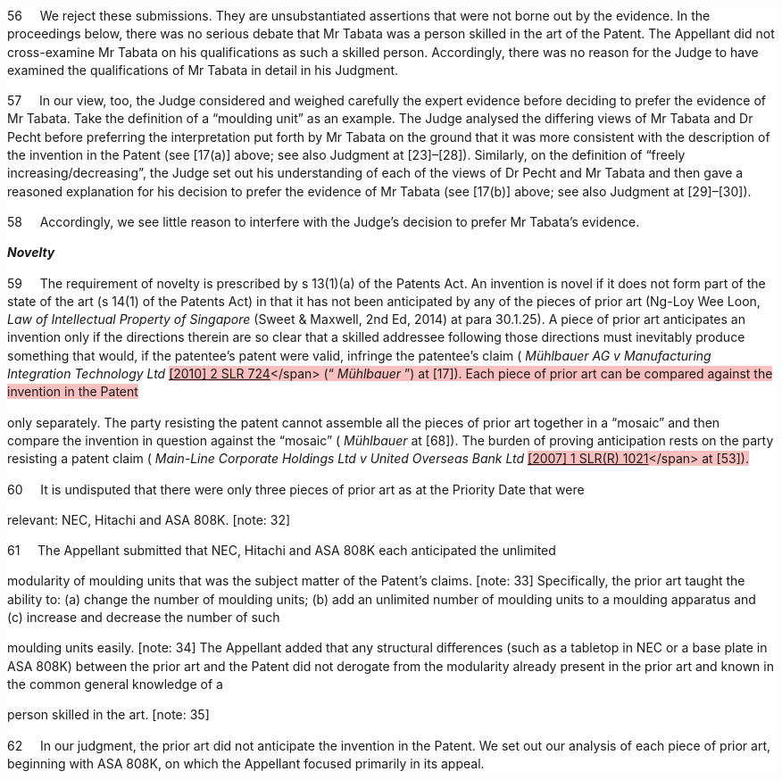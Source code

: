 56     We reject these submissions. They are unsubstantiated assertions that were not borne out by the evidence. In the proceedings below, there was no serious debate that Mr Tabata was a person skilled in the art of the Patent. The Appellant did not cross-examine Mr Tabata on his qualifications as such a skilled person. Accordingly, there was no reason for the Judge to have examined the qualifications of Mr Tabata in detail in his Judgment. 

57     In our view, too, the Judge considered and weighed carefully the expert evidence before deciding to prefer the evidence of Mr Tabata. Take the definition of a “moulding unit” as an example. The Judge analysed the differing views of Mr Tabata and Dr Pecht before preferring the interpretation put forth by Mr Tabata on the ground that it was more consistent with the description of the invention in the Patent (see [17(a)] above; see also Judgment at [23]–[28]). Similarly, on the definition of “freely increasing/decreasing”, the Judge set out his understanding of each of the views of Dr Pecht and Mr Tabata and then gave a reasoned explanation for his decision to prefer the evidence of Mr Tabata (see [17(b)] above; see also Judgment at [29]–[30]). 

58     Accordingly, we see little reason to interfere with the Judge’s decision to prefer Mr Tabata’s evidence. 

**_Novelty_** 

59     The requirement of novelty is prescribed by s 13(1)(a) of the Patents Act. An invention is novel if it does not form part of the state of the art (s 14(1) of the Patents Act) in that it has not been anticipated by any of the pieces of prior art (Ng-Loy Wee Loon, _Law of Intellectual Property of Singapore_ (Sweet & Maxwell, 2nd Ed, 2014) at para 30.1.25). A piece of prior art anticipates an invention only if the directions therein are so clear that a skilled addressee following those directions must inevitably produce something that would, if the patentee’s patent were valid, infringe the patentee’s claim ( _Mühlbauer AG v Manufacturing Integration Technology Ltd_ <span style="background-color: #FAC0C0" class="citation">[[2010] 2 SLR 724]("https://www.open.gov.sg")</span> (“ _Mühlbauer_ ”) at [17]). Each piece of prior art can be compared against the invention in the Patent 


only separately. The party resisting the patent cannot assemble all the pieces of prior art together in a “mosaic” and then compare the invention in question against the “mosaic” ( _Mühlbauer_ at [68]). The burden of proving anticipation rests on the party resisting a patent claim ( _Main-Line Corporate Holdings Ltd v United Overseas Bank Ltd_ <span style="background-color: #FAC0C0" class="citation">[[2007] 1 SLR(R) 1021]("https://www.open.gov.sg")</span> at [53]). 

60     It is undisputed that there were only three pieces of prior art as at the Priority Date that were 

relevant: NEC, Hitachi and ASA 808K. [note: 32] 

61     The Appellant submitted that NEC, Hitachi and ASA 808K each anticipated the unlimited 

modularity of moulding units that was the subject matter of the Patent’s claims. [note: 33] Specifically, the prior art taught the ability to: (a) change the number of moulding units; (b) add an unlimited number of moulding units to a moulding apparatus and (c) increase and decrease the number of such 

moulding units easily. [note: 34] The Appellant added that any structural differences (such as a tabletop in NEC or a base plate in ASA 808K) between the prior art and the Patent did not derogate from the modularity already present in the prior art and known in the common general knowledge of a 

person skilled in the art. [note: 35] 

62     In our judgment, the prior art did not anticipate the invention in the Patent. We set out our analysis of each piece of prior art, beginning with ASA 808K, on which the Appellant focused primarily in its appeal. 
